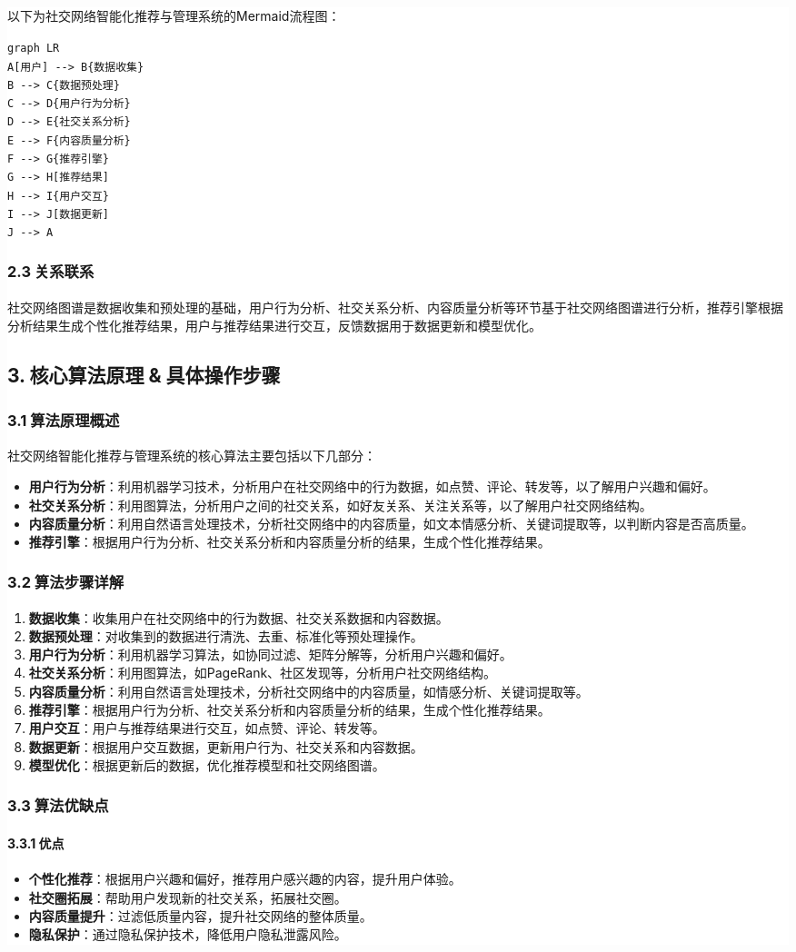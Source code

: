 以下为社交网络智能化推荐与管理系统的Mermaid流程图：

```mermaid
graph LR
A[用户] --> B{数据收集}
B --> C{数据预处理}
C --> D{用户行为分析}
D --> E{社交关系分析}
E --> F{内容质量分析}
F --> G{推荐引擎}
G --> H[推荐结果]
H --> I{用户交互}
I --> J[数据更新]
J --> A
```

### 2.3 关系联系

社交网络图谱是数据收集和预处理的基础，用户行为分析、社交关系分析、内容质量分析等环节基于社交网络图谱进行分析，推荐引擎根据分析结果生成个性化推荐结果，用户与推荐结果进行交互，反馈数据用于数据更新和模型优化。

## 3. 核心算法原理 & 具体操作步骤

### 3.1 算法原理概述

社交网络智能化推荐与管理系统的核心算法主要包括以下几部分：

- **用户行为分析**：利用机器学习技术，分析用户在社交网络中的行为数据，如点赞、评论、转发等，以了解用户兴趣和偏好。
- **社交关系分析**：利用图算法，分析用户之间的社交关系，如好友关系、关注关系等，以了解用户社交网络结构。
- **内容质量分析**：利用自然语言处理技术，分析社交网络中的内容质量，如文本情感分析、关键词提取等，以判断内容是否高质量。
- **推荐引擎**：根据用户行为分析、社交关系分析和内容质量分析的结果，生成个性化推荐结果。

### 3.2 算法步骤详解

1. **数据收集**：收集用户在社交网络中的行为数据、社交关系数据和内容数据。
2. **数据预处理**：对收集到的数据进行清洗、去重、标准化等预处理操作。
3. **用户行为分析**：利用机器学习算法，如协同过滤、矩阵分解等，分析用户兴趣和偏好。
4. **社交关系分析**：利用图算法，如PageRank、社区发现等，分析用户社交网络结构。
5. **内容质量分析**：利用自然语言处理技术，分析社交网络中的内容质量，如情感分析、关键词提取等。
6. **推荐引擎**：根据用户行为分析、社交关系分析和内容质量分析的结果，生成个性化推荐结果。
7. **用户交互**：用户与推荐结果进行交互，如点赞、评论、转发等。
8. **数据更新**：根据用户交互数据，更新用户行为、社交关系和内容数据。
9. **模型优化**：根据更新后的数据，优化推荐模型和社交网络图谱。

### 3.3 算法优缺点

#### 3.3.1 优点

- **个性化推荐**：根据用户兴趣和偏好，推荐用户感兴趣的内容，提升用户体验。
- **社交圈拓展**：帮助用户发现新的社交关系，拓展社交圈。
- **内容质量提升**：过滤低质量内容，提升社交网络的整体质量。
- **隐私保护**：通过隐私保护技术，降低用户隐私泄露风险。
